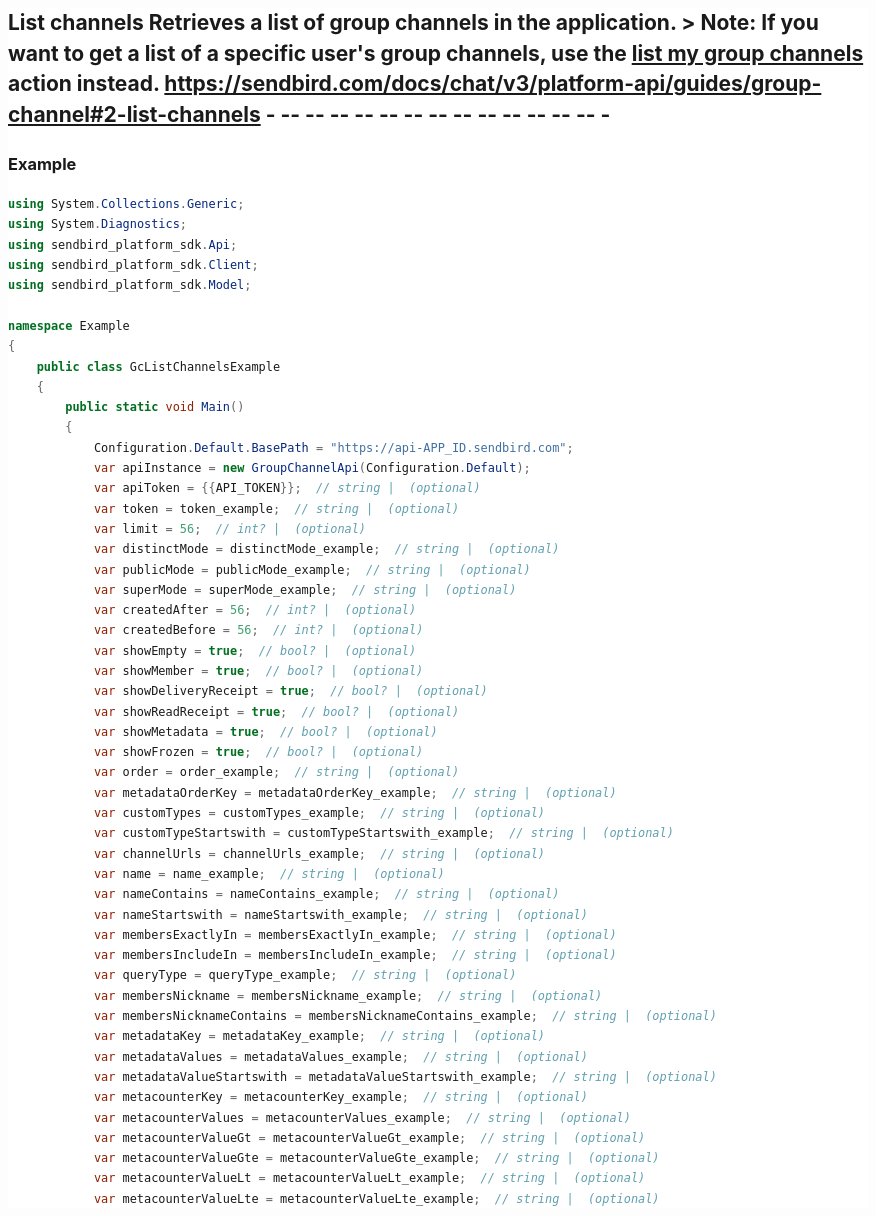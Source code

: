 ## List channels  Retrieves a list of group channels in the application.  > __Note__: If you want to get a list of a specific user's group channels, use the [list my group channels](https://sendbird.com/docs/chat/v3/platform-api/guides/user#2-list-my-group-channels) action instead.  https://sendbird.com/docs/chat/v3/platform-api/guides/group-channel#2-list-channels - -- -- -- -- -- -- -- -- -- -- -- -- -- -

### Example

```csharp
using System.Collections.Generic;
using System.Diagnostics;
using sendbird_platform_sdk.Api;
using sendbird_platform_sdk.Client;
using sendbird_platform_sdk.Model;

namespace Example
{
    public class GcListChannelsExample
    {
        public static void Main()
        {
            Configuration.Default.BasePath = "https://api-APP_ID.sendbird.com";
            var apiInstance = new GroupChannelApi(Configuration.Default);
            var apiToken = {{API_TOKEN}};  // string |  (optional) 
            var token = token_example;  // string |  (optional) 
            var limit = 56;  // int? |  (optional) 
            var distinctMode = distinctMode_example;  // string |  (optional) 
            var publicMode = publicMode_example;  // string |  (optional) 
            var superMode = superMode_example;  // string |  (optional) 
            var createdAfter = 56;  // int? |  (optional) 
            var createdBefore = 56;  // int? |  (optional) 
            var showEmpty = true;  // bool? |  (optional) 
            var showMember = true;  // bool? |  (optional) 
            var showDeliveryReceipt = true;  // bool? |  (optional) 
            var showReadReceipt = true;  // bool? |  (optional) 
            var showMetadata = true;  // bool? |  (optional) 
            var showFrozen = true;  // bool? |  (optional) 
            var order = order_example;  // string |  (optional) 
            var metadataOrderKey = metadataOrderKey_example;  // string |  (optional) 
            var customTypes = customTypes_example;  // string |  (optional) 
            var customTypeStartswith = customTypeStartswith_example;  // string |  (optional) 
            var channelUrls = channelUrls_example;  // string |  (optional) 
            var name = name_example;  // string |  (optional) 
            var nameContains = nameContains_example;  // string |  (optional) 
            var nameStartswith = nameStartswith_example;  // string |  (optional) 
            var membersExactlyIn = membersExactlyIn_example;  // string |  (optional) 
            var membersIncludeIn = membersIncludeIn_example;  // string |  (optional) 
            var queryType = queryType_example;  // string |  (optional) 
            var membersNickname = membersNickname_example;  // string |  (optional) 
            var membersNicknameContains = membersNicknameContains_example;  // string |  (optional) 
            var metadataKey = metadataKey_example;  // string |  (optional) 
            var metadataValues = metadataValues_example;  // string |  (optional) 
            var metadataValueStartswith = metadataValueStartswith_example;  // string |  (optional) 
            var metacounterKey = metacounterKey_example;  // string |  (optional) 
            var metacounterValues = metacounterValues_example;  // string |  (optional) 
            var metacounterValueGt = metacounterValueGt_example;  // string |  (optional) 
            var metacounterValueGte = metacounterValueGte_example;  // string |  (optional) 
            var metacounterValueLt = metacounterValueLt_example;  // string |  (optional) 
            var metacounterValueLte = metacounterValueLte_example;  // string |  (optional) 
```